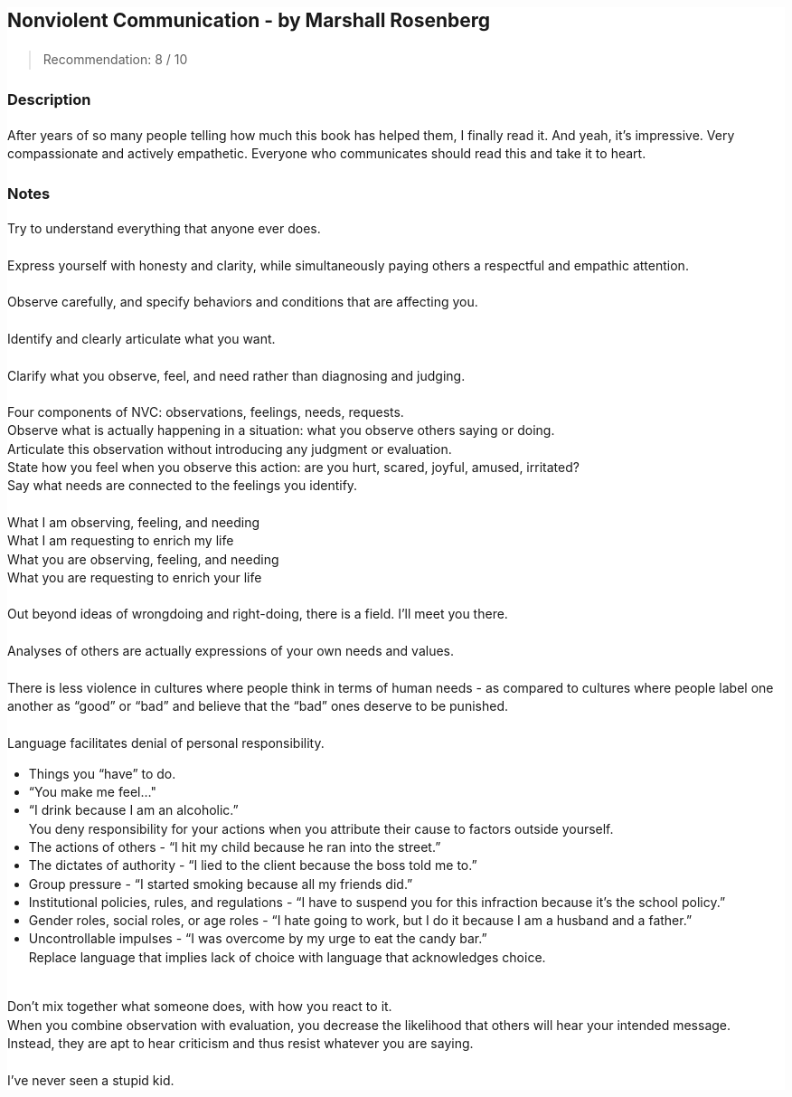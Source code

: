 ## Nonviolent Communication - by Marshall Rosenberg
> Recommendation: 8 / 10
    
### Description
After years of so many people telling how much this book has helped them, I finally read it. And yeah, it’s impressive. Very compassionate and actively empathetic. Everyone who communicates should read this and take it to heart.
    
### Notes
Try to understand everything that anyone ever does.<br>
<br>
Express yourself with honesty and clarity, while simultaneously paying others a respectful and empathic attention.<br>
<br>
Observe carefully, and specify behaviors and conditions that are affecting you.<br>
<br>
Identify and clearly articulate what you want.<br>
<br>
Clarify what you observe, feel, and need rather than diagnosing and judging.<br>
<br>
Four components of NVC: observations, feelings, needs, requests.<br>
Observe what is actually happening in a situation: what you observe others saying or doing.<br>
Articulate this observation without introducing any judgment or evaluation.<br>
State how you feel when you observe this action: are you hurt, scared, joyful, amused, irritated?<br>
Say what needs are connected to the feelings you identify.<br>
<br>
What I am observing, feeling, and needing<br>
What I am requesting to enrich my life<br>
What you are observing, feeling, and needing<br>
What you are requesting to enrich your life<br>
<br>
Out beyond ideas of wrongdoing and right-doing, there is a field. I’ll meet you there.<br>
<br>
Analyses of others are actually expressions of your own needs and values.<br>
<br>
There is less violence in cultures where people think in terms of human needs - as compared to cultures where people label one another as “good” or “bad” and believe that the “bad” ones deserve to be punished.<br>
<br>
Language facilitates denial of personal responsibility.<br>
* Things you “have” to do.<br>
* “You make me feel…"<br>
* “I drink because I am an alcoholic.”<br>
You deny responsibility for your actions when you attribute their cause to factors outside yourself.<br>
* The actions of others - “I hit my child because he ran into the street.”<br>
* The dictates of authority - “I lied to the client because the boss told me to.”<br>
* Group pressure - “I started smoking because all my friends did.”<br>
* Institutional policies, rules, and regulations - “I have to suspend you for this infraction because it’s the school policy.”<br>
* Gender roles, social roles, or age roles - “I hate going to work, but I do it because I am a husband and a father.”<br>
* Uncontrollable impulses - “I was overcome by my urge to eat the candy bar.”<br>
Replace language that implies lack of choice with language that acknowledges choice.<br>
<br>
Don’t mix together what someone does, with how you react to it.<br>
When you combine observation with evaluation, you decrease the likelihood that others will hear your intended message.<br>
Instead, they are apt to hear criticism and thus resist whatever you are saying.<br>
<br>
I’ve never seen a stupid kid.<br>